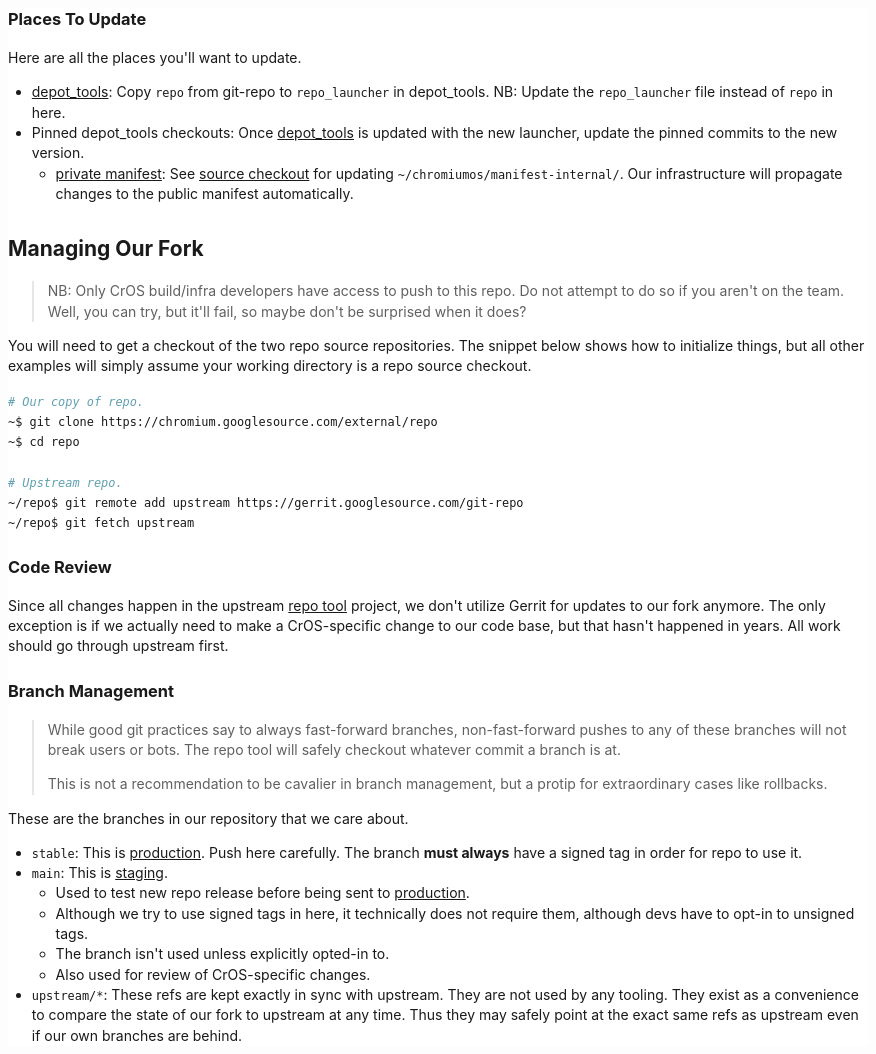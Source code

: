 ### Places To Update

Here are all the places you'll want to update.

*   [depot_tools]: Copy `repo` from git-repo to `repo_launcher` in depot_tools.
    NB: Update the `repo_launcher` file instead of `repo` in here.
*   Pinned depot_tools checkouts: Once [depot_tools] is updated with the new
    launcher, update the pinned commits to the new version.
    *   [private manifest](https://chrome-internal.googlesource.com/chromeos/manifest-internal/):
        See [source checkout] for updating `~/chromiumos/manifest-internal/`.
        Our infrastructure will propagate changes to the public manifest
        automatically.

## Managing Our Fork

> NB: Only CrOS build/infra developers have access to push to this repo.
> Do not attempt to do so if you aren't on the team.
> Well, you can try, but it'll fail, so maybe don't be surprised when it does?

You will need to get a checkout of the two repo source repositories.
The snippet below shows how to initialize things, but all other examples will
simply assume your working directory is a repo source checkout.

```sh
# Our copy of repo.
~$ git clone https://chromium.googlesource.com/external/repo
~$ cd repo

# Upstream repo.
~/repo$ git remote add upstream https://gerrit.googlesource.com/git-repo
~/repo$ git fetch upstream
```

### Code Review

Since all changes happen in the upstream [repo tool] project, we don't utilize
Gerrit for updates to our fork anymore.
The only exception is if we actually need to make a CrOS-specific change to our
code base, but that hasn't happened in years.
All work should go through upstream first.

### Branch Management

> While good git practices say to always fast-forward branches, non-fast-forward
> pushes to any of these branches will not break users or bots.
> The repo tool will safely checkout whatever commit a branch is at.
>
> This is not a recommendation to be cavalier in branch management, but a protip
> for extraordinary cases like rollbacks.

These are the branches in our repository that we care about.

*   `stable`: This is [production].  Push here carefully.  The branch **must
    always** have a signed tag in order for repo to use it.
*   `main`: This is [staging].
    *    Used to test new repo release before being sent to [production].
    *    Although we try to use signed tags in here, it technically does not
         require them, although devs have to opt-in to unsigned tags.
    *    The branch isn't used unless explicitly opted-in to.
    *    Also used for review of CrOS-specific changes.
*   `upstream/*`: These refs are kept exactly in sync with upstream.  They are
    not used by any tooling.  They exist as a convenience to compare the state
    of our fork to upstream at any time.  Thus they may safely point at the
    exact same refs as upstream even if our own branches are behind.


[Android documentation]: https://source.android.com/setup/build/downloading
[staging CQ]: https://ci.chromium.org/p/chromeos/g/chromeos.staging-cq/builders
[cros_portage_upgrade]: /chromium-os/developer-library/guides/portage/package-upgrade-process/
[depot_tools]: https://commondatastorage.googleapis.com/chrome-infra-docs/flat/depot_tools/docs/html/depot_tools_tutorial.html
[dev-vcs/repo]: https://chromium.googlesource.com/chromiumos/overlays/portage-stable/+/HEAD/dev-vcs/repo
[go/cros-infra-chat]: http://go/cros-infra-chat
[go/cros-oncall]: http://go/cros-oncall
[production]: #prod
[repo tool]: https://gerrit.googlesource.com/git-repo
[rollbacks]: #rollback
[source checkout]: /chromium-os/developer-library/reference/development/source-layout/
[staging]: #staging
[tagging sidenotes]: #sidenote-tags
[updating bots]: #updating-bots
[updating users]: #updating-users